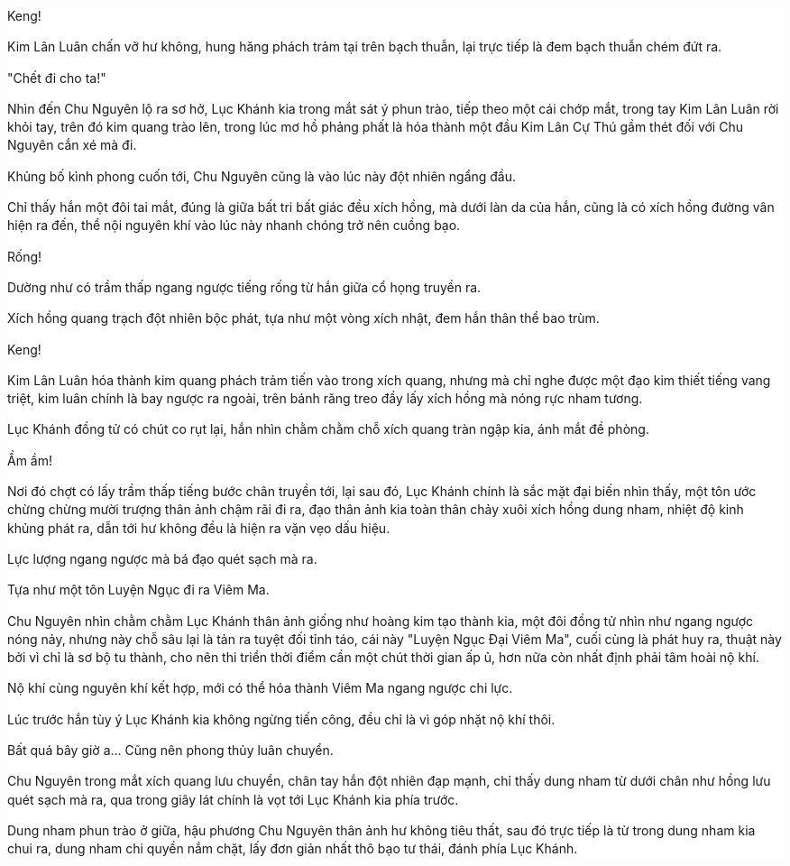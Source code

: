 Keng!

Kim Lân Luân chấn vỡ hư không, hung hăng phách trảm tại trên bạch thuẫn, lại trực tiếp là đem bạch thuẫn chém đứt ra.

"Chết đi cho ta!"

Nhìn đến Chu Nguyên lộ ra sơ hở, Lục Khánh kia trong mắt sát ý phun trào, tiếp theo một cái chớp mắt, trong tay Kim Lân Luân rời khỏi tay, trên đó kim quang trào lên, trong lúc mơ hồ phảng phất là hóa thành một đầu Kim Lân Cự Thú gầm thét đối với Chu Nguyên cắn xé mà đi.

Khủng bố kình phong cuốn tới, Chu Nguyên cũng là vào lúc này đột nhiên ngẩng đầu.

Chỉ thấy hắn một đôi tai mắt, đúng là giữa bất tri bất giác đều xích hồng, mà dưới làn da của hắn, cũng là có xích hồng đường vân hiện ra đến, thể nội nguyên khí vào lúc này nhanh chóng trở nên cuồng bạo.

Rống!

Dường như có trầm thấp ngang ngược tiếng rống từ hắn giữa cổ họng truyền ra.

Xích hồng quang trạch đột nhiên bộc phát, tựa như một vòng xích nhật, đem hắn thân thể bao trùm.

Keng!

Kim Lân Luân hóa thành kim quang phách trảm tiến vào trong xích quang, nhưng mà chỉ nghe được một đạo kim thiết tiếng vang triệt, kim luân chính là bay ngược ra ngoài, trên bánh răng treo đầy lấy xích hồng mà nóng rực nham tương.

Lục Khánh đồng tử có chút co rụt lại, hắn nhìn chằm chằm chỗ xích quang tràn ngập kia, ánh mắt đề phòng.

Ầm ầm!

Nơi đó chợt có lấy trầm thấp tiếng bước chân truyền tới, lại sau đó, Lục Khánh chính là sắc mặt đại biến nhìn thấy, một tôn ước chừng chừng mười trượng thân ảnh chậm rãi đi ra, đạo thân ảnh kia toàn thân chảy xuôi xích hồng dung nham, nhiệt độ kinh khủng phát ra, dẫn tới hư không đều là hiện ra vặn vẹo dấu hiệu.

Lực lượng ngang ngược mà bá đạo quét sạch mà ra.

Tựa như một tôn Luyện Ngục đi ra Viêm Ma.

Chu Nguyên nhìn chằm chằm Lục Khánh thân ảnh giống như hoàng kim tạo thành kia, một đôi đồng tử nhìn như ngang ngược nóng nảy, nhưng này chỗ sâu lại là tản ra tuyệt đối tỉnh táo, cái này "Luyện Ngục Đại Viêm Ma", cuối cùng là phát huy ra, thuật này bởi vì chỉ là sơ bộ tu thành, cho nên thi triển thời điểm cần một chút thời gian ấp ủ, hơn nữa còn nhất định phải tâm hoài nộ khí.

Nộ khí cùng nguyên khí kết hợp, mới có thể hóa thành Viêm Ma ngang ngược chi lực.

Lúc trước hắn tùy ý Lục Khánh kia không ngừng tiến công, đều chỉ là vì góp nhặt nộ khí thôi.

Bất quá bây giờ a... Cũng nên phong thủy luân chuyển.

Chu Nguyên trong mắt xích quang lưu chuyển, chân tay hắn đột nhiên đạp mạnh, chỉ thấy dung nham từ dưới chân như hồng lưu quét sạch mà ra, qua trong giây lát chính là vọt tới Lục Khánh kia phía trước.

Dung nham phun trào ở giữa, hậu phương Chu Nguyên thân ảnh hư không tiêu thất, sau đó trực tiếp là từ trong dung nham kia chui ra, dung nham chi quyền nắm chặt, lấy đơn giản nhất thô bạo tư thái, đánh phía Lục Khánh.
